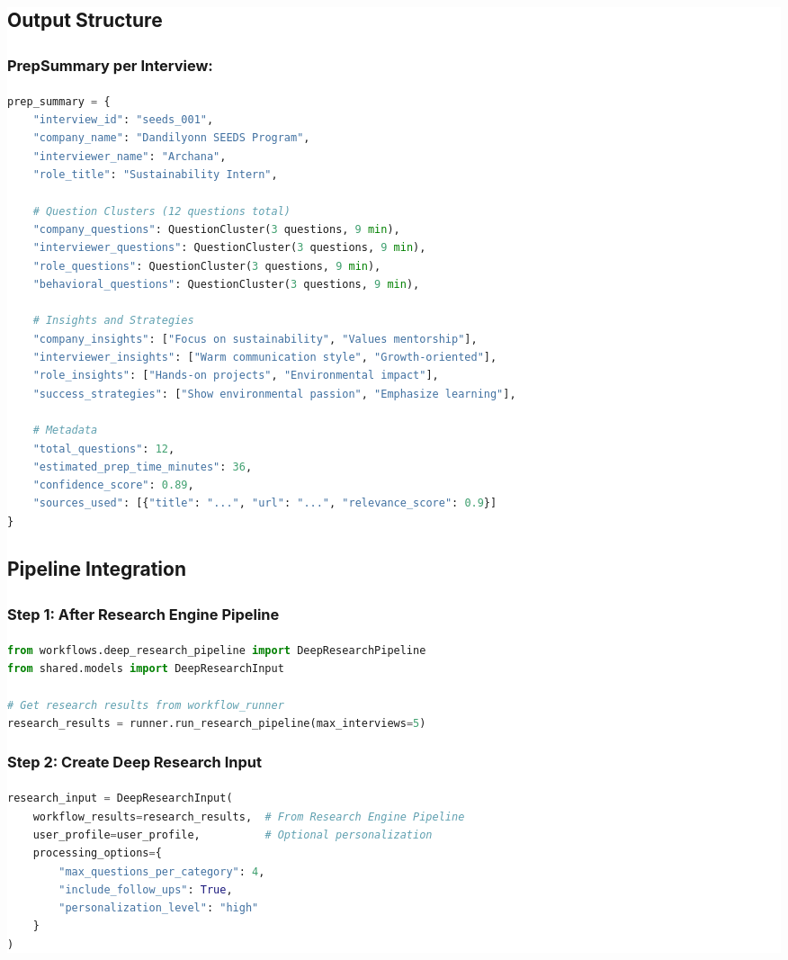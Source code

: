 ## Output Structure

### PrepSummary per Interview:
```python
prep_summary = {
    "interview_id": "seeds_001",
    "company_name": "Dandilyonn SEEDS Program",
    "interviewer_name": "Archana", 
    "role_title": "Sustainability Intern",
    
    # Question Clusters (12 questions total)
    "company_questions": QuestionCluster(3 questions, 9 min),
    "interviewer_questions": QuestionCluster(3 questions, 9 min),
    "role_questions": QuestionCluster(3 questions, 9 min),
    "behavioral_questions": QuestionCluster(3 questions, 9 min),
    
    # Insights and Strategies
    "company_insights": ["Focus on sustainability", "Values mentorship"],
    "interviewer_insights": ["Warm communication style", "Growth-oriented"],
    "role_insights": ["Hands-on projects", "Environmental impact"],
    "success_strategies": ["Show environmental passion", "Emphasize learning"],
    
    # Metadata
    "total_questions": 12,
    "estimated_prep_time_minutes": 36,
    "confidence_score": 0.89,
    "sources_used": [{"title": "...", "url": "...", "relevance_score": 0.9}]
}
```

## Pipeline Integration

### Step 1: After Research Engine Pipeline
```python
from workflows.deep_research_pipeline import DeepResearchPipeline
from shared.models import DeepResearchInput

# Get research results from workflow_runner
research_results = runner.run_research_pipeline(max_interviews=5)
```

### Step 2: Create Deep Research Input
```python
research_input = DeepResearchInput(
    workflow_results=research_results,  # From Research Engine Pipeline
    user_profile=user_profile,          # Optional personalization
    processing_options={
        "max_questions_per_category": 4,
        "include_follow_ups": True,
        "personalization_level": "high"
    }
)
```
